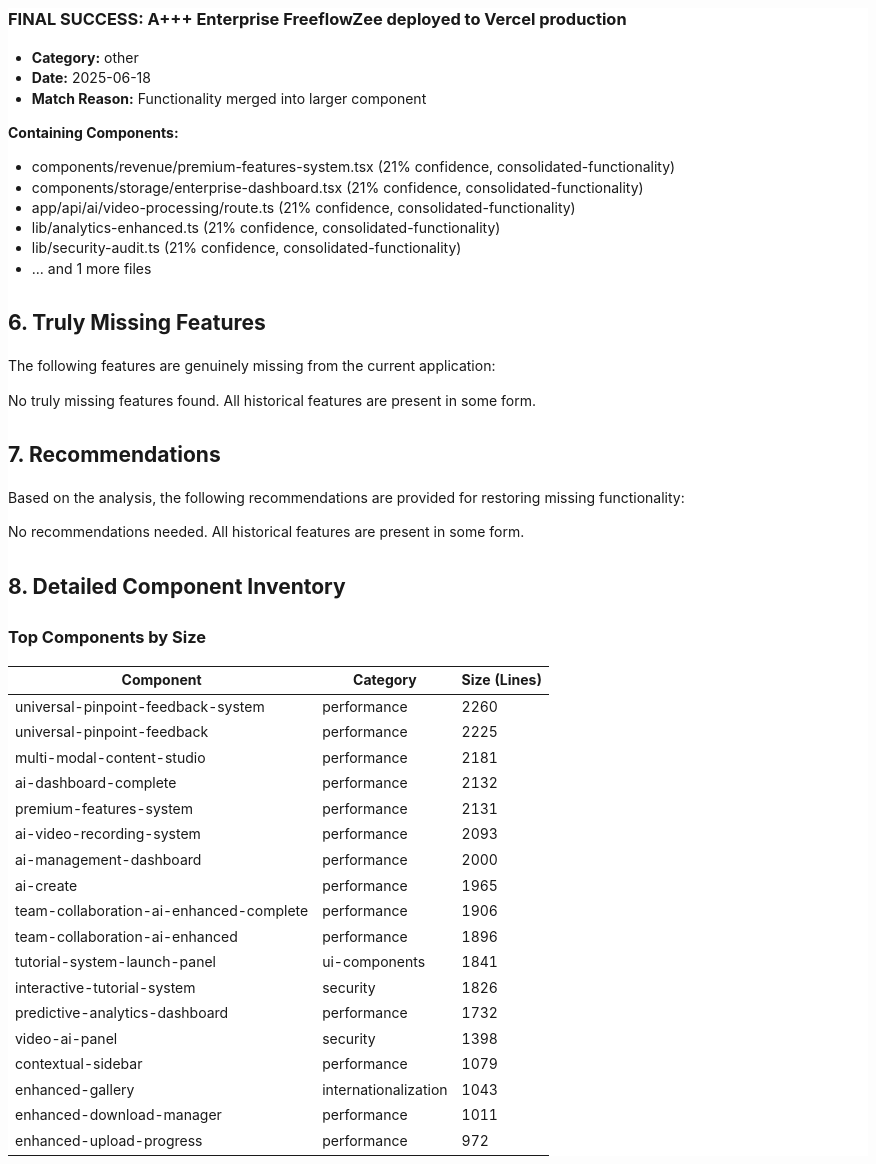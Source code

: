 ### FINAL SUCCESS: A+++ Enterprise FreeflowZee deployed to Vercel production

- **Category:** other
- **Date:** 2025-06-18
- **Match Reason:** Functionality merged into larger component

**Containing Components:**

- components/revenue/premium-features-system.tsx (21% confidence, consolidated-functionality)
- components/storage/enterprise-dashboard.tsx (21% confidence, consolidated-functionality)
- app/api/ai/video-processing/route.ts (21% confidence, consolidated-functionality)
- lib/analytics-enhanced.ts (21% confidence, consolidated-functionality)
- lib/security-audit.ts (21% confidence, consolidated-functionality)
- ... and 1 more files

## 6. Truly Missing Features

The following features are genuinely missing from the current application:

No truly missing features found. All historical features are present in some form.
## 7. Recommendations

Based on the analysis, the following recommendations are provided for restoring missing functionality:

No recommendations needed. All historical features are present in some form.
## 8. Detailed Component Inventory

### Top Components by Size

| Component | Category | Size (Lines) |
|-----------|----------|--------------|
| universal-pinpoint-feedback-system | performance | 2260 |
| universal-pinpoint-feedback | performance | 2225 |
| multi-modal-content-studio | performance | 2181 |
| ai-dashboard-complete | performance | 2132 |
| premium-features-system | performance | 2131 |
| ai-video-recording-system | performance | 2093 |
| ai-management-dashboard | performance | 2000 |
| ai-create | performance | 1965 |
| team-collaboration-ai-enhanced-complete | performance | 1906 |
| team-collaboration-ai-enhanced | performance | 1896 |
| tutorial-system-launch-panel | ui-components | 1841 |
| interactive-tutorial-system | security | 1826 |
| predictive-analytics-dashboard | performance | 1732 |
| video-ai-panel | security | 1398 |
| contextual-sidebar | performance | 1079 |
| enhanced-gallery | internationalization | 1043 |
| enhanced-download-manager | performance | 1011 |
| enhanced-upload-progress | performance | 972 |